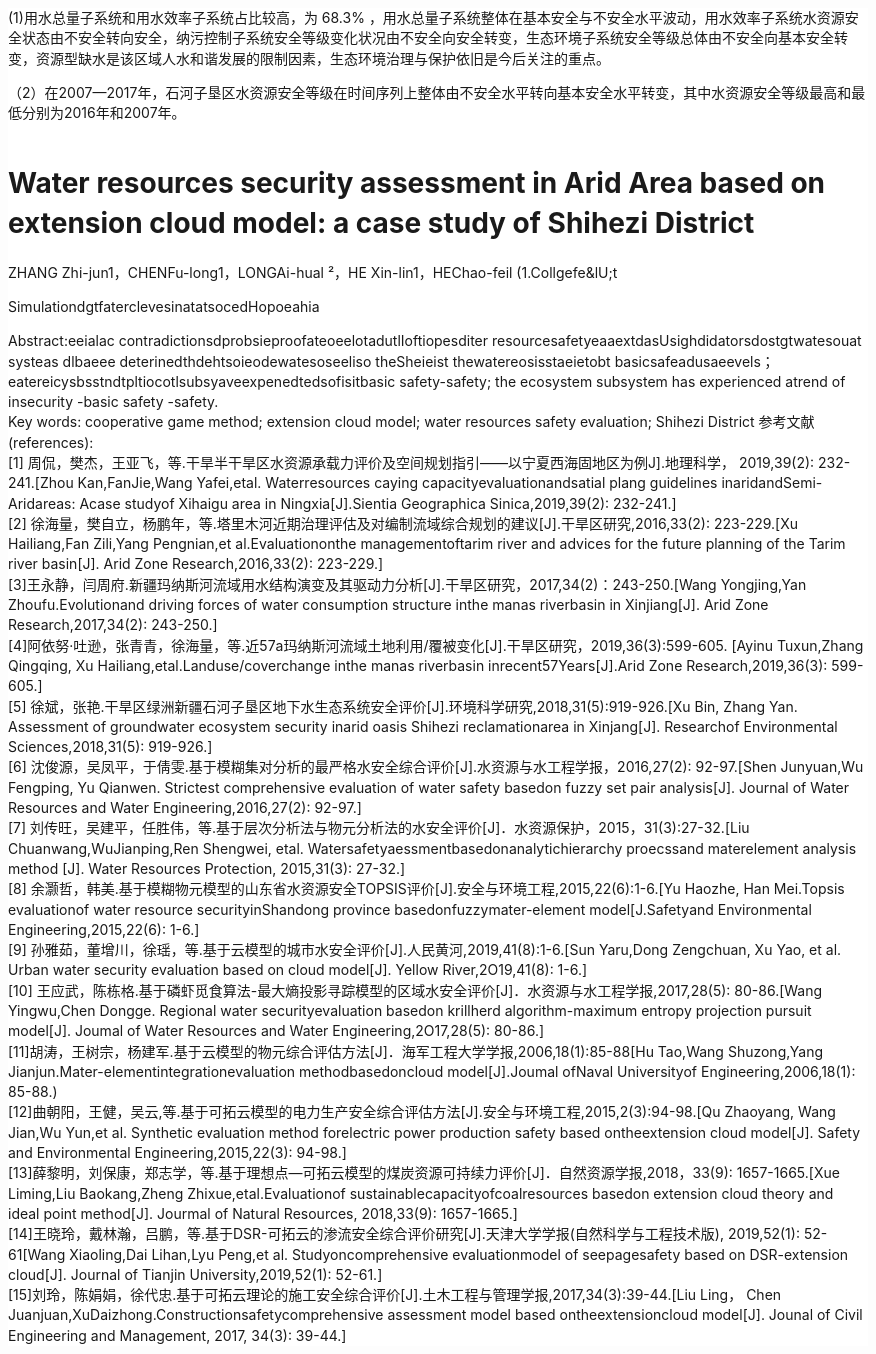 (1)用水总量子系统和用水效率子系统占比较高，为 $6 8 . 3 \%$ ，用水总量子系统整体在基本安全与不安全水平波动，用水效率子系统水资源安全状态由不安全转向安全，纳污控制子系统安全等级变化状况由不安全向安全转变，生态环境子系统安全等级总体由不安全向基本安全转变，资源型缺水是该区域人水和谐发展的限制因素，生态环境治理与保护依旧是今后关注的重点。

（2）在2007—2017年，石河子垦区水资源安全等级在时间序列上整体由不安全水平转向基本安全水平转变，其中水资源安全等级最高和最低分别为2016年和2007年。

# Water resources security assessment in Arid Area based on extension cloud model: a case study of Shihezi District

ZHANG Zhi-jun1，CHENFu-long1，LONGAi-hual ²，HE Xin-lin1，HEChao-feil (1.Collgefe&lU;t

SimulationdgtfaterclevesinatatsocedHopoeahia

Abstract:eeialac contradictionsdprobsieproofateoeelotadutlIoftiopesditer resourcesafetyeaaextdasUsighdidatorsdostgtwatesouat systeas dlbaeee deterinedthdehtsoieodewatesoseeliso theSheieist thewatereosisstaeietobt basicsafeadusaeevels；eatereicysbsstndtpltiocotlsubsyaveexpenedtedsofisitbasic safety-safety; the ecosystem subsystem has experienced atrend of insecurity -basic safety -safety.   
Key words: cooperative game method; extension cloud model; water resources safety evaluation; Shihezi District 参考文献 (references):   
[1] 周侃，樊杰，王亚飞，等.干旱半干旱区水资源承载力评价及空间规划指引——以宁夏西海固地区为例J].地理科学， 2019,39(2): 232-241.[Zhou Kan,FanJie,Wang Yafei,etal. Waterresources caying capacityevaluationandsatial plang guidelines inaridandSemi-Aridareas: Acase studyof Xihaigu area in Ningxia[J].Sientia Geographica Sinica,2019,39(2): 232-241.]   
[2] 徐海量，樊自立，杨鹏年，等.塔里木河近期治理评估及对编制流域综合规划的建议[J].干旱区研究,2016,33(2): 223-229.[Xu Hailiang,Fan Zili,Yang Pengnian,et al.Evaluationonthe managementoftarim river and advices for the future planning of the Tarim river basin[J]. Arid Zone Research,2016,33(2): 223-229.]   
[3]王永静，闫周府.新疆玛纳斯河流域用水结构演变及其驱动力分析[J].干旱区研究，2017,34(2)：243-250.[Wang Yongjing,Yan Zhoufu.Evolutionand driving forces of water consumption structure inthe manas riverbasin in Xinjiang[J]. Arid Zone Research,2017,34(2): 243-250.]   
[4]阿依努·吐逊，张青青，徐海量，等.近57a玛纳斯河流域土地利用/覆被变化[J].干旱区研究，2019,36(3):599-605. [Ayinu Tuxun,Zhang Qingqing, Xu Hailiang,etal.Landuse/coverchange inthe manas riverbasin inrecent57Years[J].Arid Zone Research,2019,36(3): 599-605.]   
[5] 徐斌，张艳.干旱区绿洲新疆石河子垦区地下水生态系统安全评价[J].环境科学研究,2018,31(5):919-926.[Xu Bin, Zhang Yan. Assessment of groundwater ecosystem security inarid oasis Shihezi reclamationarea in Xinjang[J]. Researchof Environmental Sciences,2018,31(5): 919-926.]   
[6] 沈俊源，吴凤平，于倩雯.基于模糊集对分析的最严格水安全综合评价[J].水资源与水工程学报，2016,27(2): 92-97.[Shen Junyuan,Wu Fengping, Yu Qianwen. Strictest comprehensive evaluation of water safety basedon fuzzy set pair analysis[J]. Journal of Water Resources and Water Engineering,2016,27(2): 92-97.]   
[7] 刘传旺，吴建平，任胜伟，等.基于层次分析法与物元分析法的水安全评价[J]．水资源保护，2015，31(3):27-32.[Liu Chuanwang,WuJianping,Ren Shengwei, etal. Watersafetyaessmentbasedonanalytichierarchy proecssand materelement analysis method [J]. Water Resources Protection, 2015,31(3): 27-32.]   
[8] 余灏哲，韩美.基于模糊物元模型的山东省水资源安全TOPSIS评价[J].安全与环境工程,2015,22(6):1-6.[Yu Haozhe, Han Mei.Topsis evaluationof water resource securityinShandong province basedonfuzzymater-element model[J.Safetyand Environmental Engineering,2015,22(6): 1-6.]   
[9] 孙雅茹，董增川，徐瑶，等.基于云模型的城市水安全评价[J].人民黄河,2019,41(8):1-6.[Sun Yaru,Dong Zengchuan, Xu Yao, et al. Urban water security evaluation based on cloud model[J]. Yellow River,2O19,41(8): 1-6.]   
[10] 王应武，陈栋格.基于磷虾觅食算法-最大熵投影寻踪模型的区域水安全评价[J]．水资源与水工程学报,2017,28(5): 80-86.[Wang Yingwu,Chen Dongge. Regional water securityevaluation basedon krillherd algorithm-maximum entropy projection pursuit model[J]. Joumal of Water Resources and Water Engineering,2O17,28(5): 80-86.]   
[11]胡涛，王树宗，杨建军.基于云模型的物元综合评估方法[J]．海军工程大学学报,2006,18(1):85-88[Hu Tao,Wang Shuzong,Yang Jianjun.Mater-elementintegrationevaluation methodbasedoncloud model[J].Joumal ofNaval Universityof Engineering,2006,18(1): 85-88.)   
[12]曲朝阳，王健，吴云,等.基于可拓云模型的电力生产安全综合评估方法[J].安全与环境工程,2015,2(3):94-98.[Qu Zhaoyang, Wang Jian,Wu Yun,et al. Synthetic evaluation method forelectric power production safety based ontheextension cloud model[J]. Safety and Environmental Engineering,2015,22(3): 94-98.]   
[13]薛黎明，刘保康，郑志学，等.基于理想点—可拓云模型的煤炭资源可持续力评价[J]．自然资源学报,2018，33(9): 1657-1665.[Xue Liming,Liu Baokang,Zheng Zhixue,etal.Evaluationof sustainablecapacityofcoalresources basedon extension cloud theory and ideal point method[J]. Jourmal of Natural Resources, 2018,33(9): 1657-1665.]   
[14]王晓玲，戴林瀚，吕鹏，等.基于DSR-可拓云的渗流安全综合评价研究[J].天津大学学报(自然科学与工程技术版), 2019,52(1): 52-61[Wang Xiaoling,Dai Lihan,Lyu Peng,et al. Studyoncomprehensive evaluationmodel of seepagesafety based on DSR-extension cloud[J]. Journal of Tianjin University,2019,52(1): 52-61.]   
[15]刘玲，陈娟娟，徐代忠.基于可拓云理论的施工安全综合评价[J].土木工程与管理学报,2017,34(3):39-44.[Liu Ling， Chen Juanjuan,XuDaizhong.Constructionsafetycomprehensive assessment model based ontheextensioncloud model[J]. Jounal of Civil Engineering and Management, 2017, 34(3): 39-44.]   
